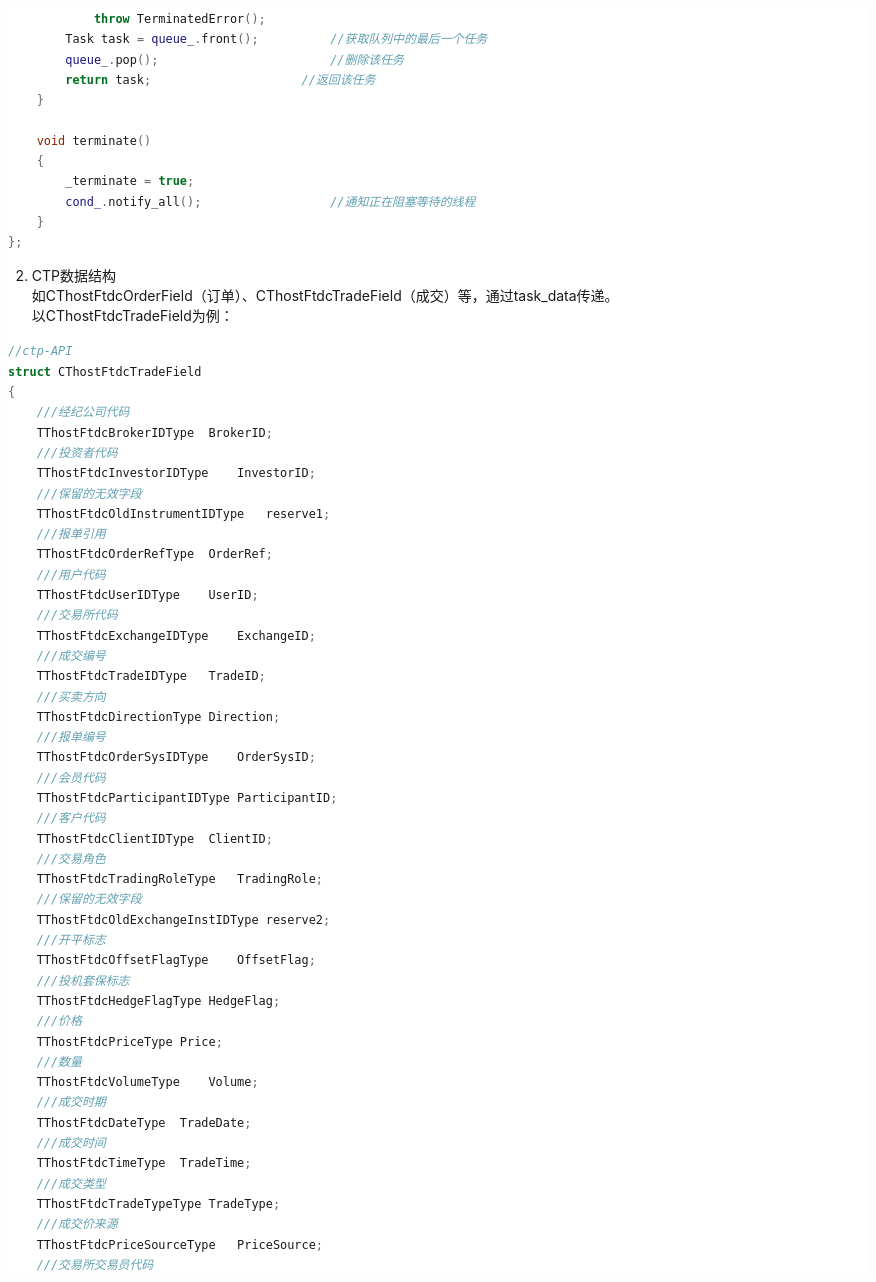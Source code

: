    ```C++
               throw TerminatedError();
           Task task = queue_.front();			//获取队列中的最后一个任务
           queue_.pop();						//删除该任务
           return task;						//返回该任务
       }
   
       void terminate()
       {
           _terminate = true;
           cond_.notify_all();					//通知正在阻塞等待的线程
       }
   };
   ```

   2. CTP数据结构  
   如CThostFtdcOrderField（订单）、CThostFtdcTradeField（成交）等，通过task_data传递。  
   以CThostFtdcTradeField为例：
   ```C++
   //ctp-API
   struct CThostFtdcTradeField
   {
       ///经纪公司代码
       TThostFtdcBrokerIDType  BrokerID;
       ///投资者代码
       TThostFtdcInvestorIDType    InvestorID;
       ///保留的无效字段
       TThostFtdcOldInstrumentIDType   reserve1;
       ///报单引用
       TThostFtdcOrderRefType  OrderRef;
       ///用户代码
       TThostFtdcUserIDType    UserID;
       ///交易所代码
       TThostFtdcExchangeIDType    ExchangeID;
       ///成交编号
       TThostFtdcTradeIDType   TradeID;
       ///买卖方向
       TThostFtdcDirectionType Direction;
       ///报单编号
       TThostFtdcOrderSysIDType    OrderSysID;
       ///会员代码
       TThostFtdcParticipantIDType ParticipantID;
       ///客户代码
       TThostFtdcClientIDType  ClientID;
       ///交易角色
       TThostFtdcTradingRoleType   TradingRole;
       ///保留的无效字段
       TThostFtdcOldExchangeInstIDType reserve2;
       ///开平标志
       TThostFtdcOffsetFlagType    OffsetFlag;
       ///投机套保标志
       TThostFtdcHedgeFlagType HedgeFlag;
       ///价格
       TThostFtdcPriceType Price;
       ///数量
       TThostFtdcVolumeType    Volume;
       ///成交时期
       TThostFtdcDateType  TradeDate;
       ///成交时间
       TThostFtdcTimeType  TradeTime;
       ///成交类型
       TThostFtdcTradeTypeType TradeType;
       ///成交价来源
       TThostFtdcPriceSourceType   PriceSource;
       ///交易所交易员代码
   ```
